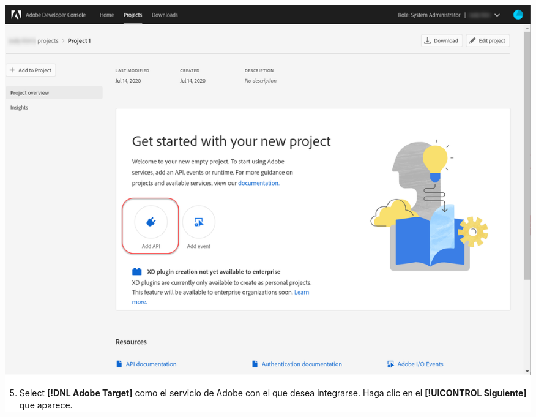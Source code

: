    ![Añadir API](assets/configure-io-target-createproject4.png)

5. Select **[!DNL Adobe Target]** como el servicio de Adobe con el que desea integrarse. Haga clic en el **[!UICONTROL Siguiente]** que aparece.
